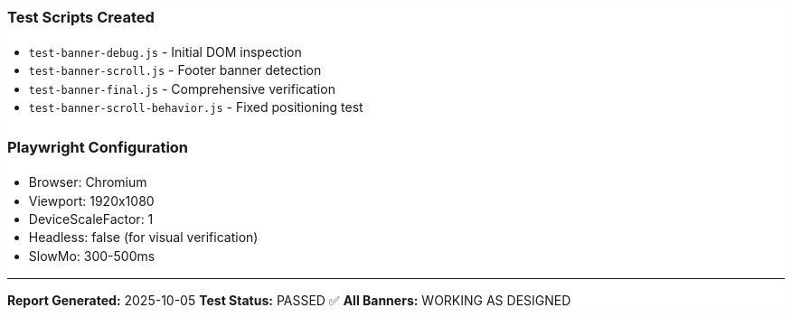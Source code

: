 ### Test Scripts Created
- `test-banner-debug.js` - Initial DOM inspection
- `test-banner-scroll.js` - Footer banner detection
- `test-banner-final.js` - Comprehensive verification
- `test-banner-scroll-behavior.js` - Fixed positioning test

### Playwright Configuration
- Browser: Chromium
- Viewport: 1920x1080
- DeviceScaleFactor: 1
- Headless: false (for visual verification)
- SlowMo: 300-500ms

---

**Report Generated:** 2025-10-05
**Test Status:** PASSED ✅
**All Banners:** WORKING AS DESIGNED
